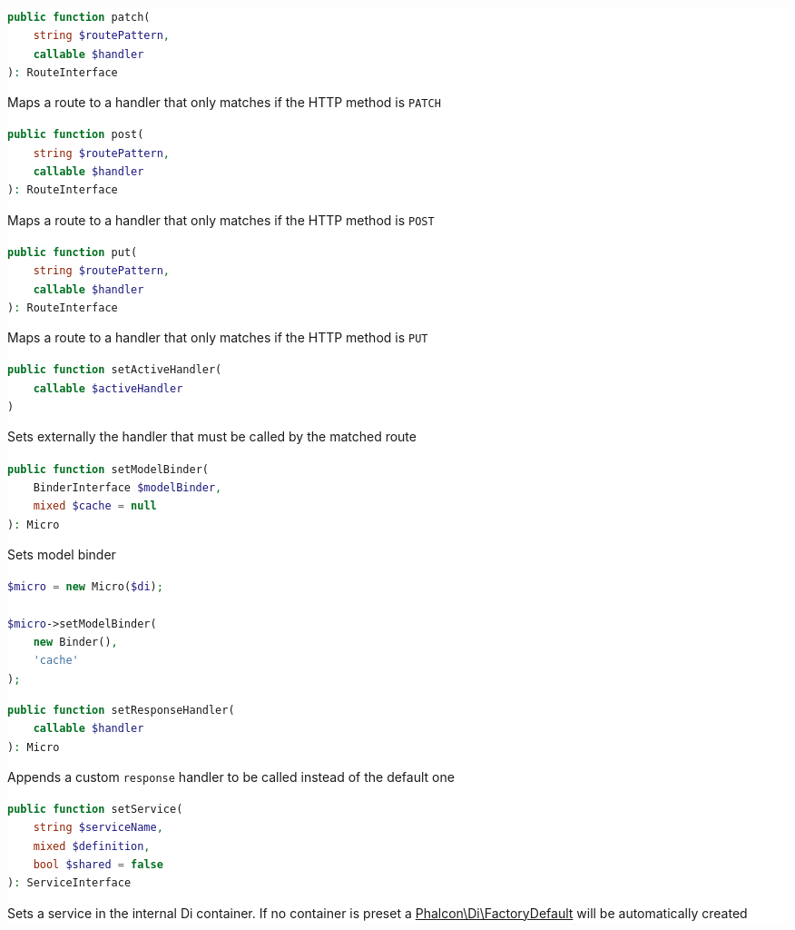 ```php
public function patch(
    string $routePattern, 
    callable $handler
): RouteInterface
```
Maps a route to a handler that only matches if the HTTP method is `PATCH`

```php
public function post(
    string $routePattern, 
    callable $handler
): RouteInterface
```
Maps a route to a handler that only matches if the HTTP method is `POST`

```php
public function put(
    string $routePattern, 
    callable $handler
): RouteInterface
```
Maps a route to a handler that only matches if the HTTP method is `PUT`

```php
public function setActiveHandler(
    callable $activeHandler
)
```
Sets externally the handler that must be called by the matched route

```php
public function setModelBinder(
    BinderInterface $modelBinder, 
    mixed $cache = null
): Micro
```
Sets model binder

```php
$micro = new Micro($di);

$micro->setModelBinder(
    new Binder(),
    'cache'
);
```

```php
public function setResponseHandler(
    callable $handler
): Micro
```
Appends a custom `response` handler to be called instead of the default one

```php
public function setService(
    string $serviceName, 
    mixed $definition, 
    bool $shared = false
): ServiceInterface
```
Sets a service in the internal Di container. If no container is preset a [Phalcon\Di\FactoryDefault][di-factorydefault] will be automatically created


[di-factorydefault]: api/phalcon_di#di-factorydefault
[events-manager]: api/phalcon_events#events-manager
[http-response]: api/phalcon_http#http-response
[http-responseinterface]: api/phalcon_http#http-responseinterface
[mvc-controller]: api/phalcon_mvc#mvc-controller
[mvc-model-binder]: api/phalcon_mvc#mvc-model-binder
[mvc-micro]: api/phalcon_mvc#mvc-micro
[mvc-micro-collection]: api/phalcon_mvc#mvc-micro-collection
[mvc-micro-exception]: api/phalcon_mvc#mvc-micro-exception
[mvc-micro-middlewareinterface]: api/phalcon_mvc#mvc-micro-middlewareinterface
[mvc-router]: api/phalcon_mvc#mvc-router
[mvc-view]: api/phalcon_mvc#mvc-view
[mvc-view-simple]: api/phalcon_mvc#mvc-view-simple
[psr-15]: https://www.php-fig.org/psr/psr-15/
